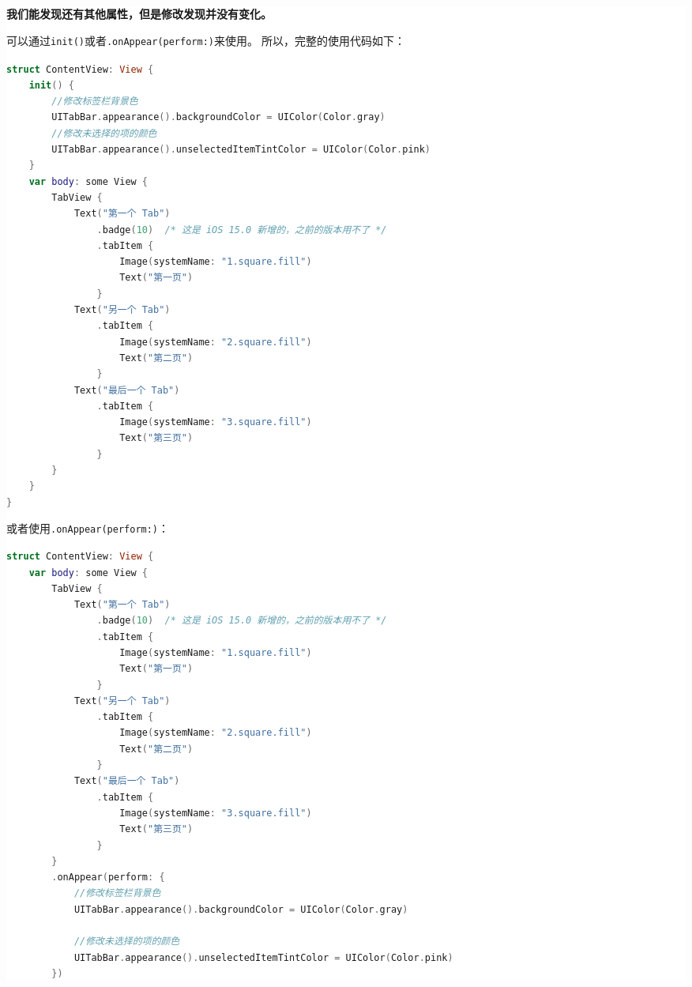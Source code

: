 **我们能发现还有其他属性，但是修改发现并没有变化。**

可以通过`init()`或者`.onAppear(perform:)`来使用。
所以，完整的使用代码如下：

```swift
struct ContentView: View {
    init() {
        //修改标签栏背景色
        UITabBar.appearance().backgroundColor = UIColor(Color.gray)
        //修改未选择的项的颜色
        UITabBar.appearance().unselectedItemTintColor = UIColor(Color.pink)
    }
    var body: some View {
        TabView {
            Text("第一个 Tab")
                .badge(10)  /* 这是 iOS 15.0 新增的，之前的版本用不了 */
                .tabItem {
                    Image(systemName: "1.square.fill")
                    Text("第一页")
                }
            Text("另一个 Tab")
                .tabItem {
                    Image(systemName: "2.square.fill")
                    Text("第二页")
                }
            Text("最后一个 Tab")
                .tabItem {
                    Image(systemName: "3.square.fill")
                    Text("第三页")
                }
        }
    }
}
```
或者使用`.onAppear(perform:)`：

```swift
struct ContentView: View {
    var body: some View {
        TabView {
            Text("第一个 Tab")
                .badge(10)  /* 这是 iOS 15.0 新增的，之前的版本用不了 */
                .tabItem {
                    Image(systemName: "1.square.fill")
                    Text("第一页")
                }
            Text("另一个 Tab")
                .tabItem {
                    Image(systemName: "2.square.fill")
                    Text("第二页")
                }
            Text("最后一个 Tab")
                .tabItem {
                    Image(systemName: "3.square.fill")
                    Text("第三页")
                }
        }
        .onAppear(perform: {
        	//修改标签栏背景色
            UITabBar.appearance().backgroundColor = UIColor(Color.gray)
            
            //修改未选择的项的颜色
            UITabBar.appearance().unselectedItemTintColor = UIColor(Color.pink)
        })
```